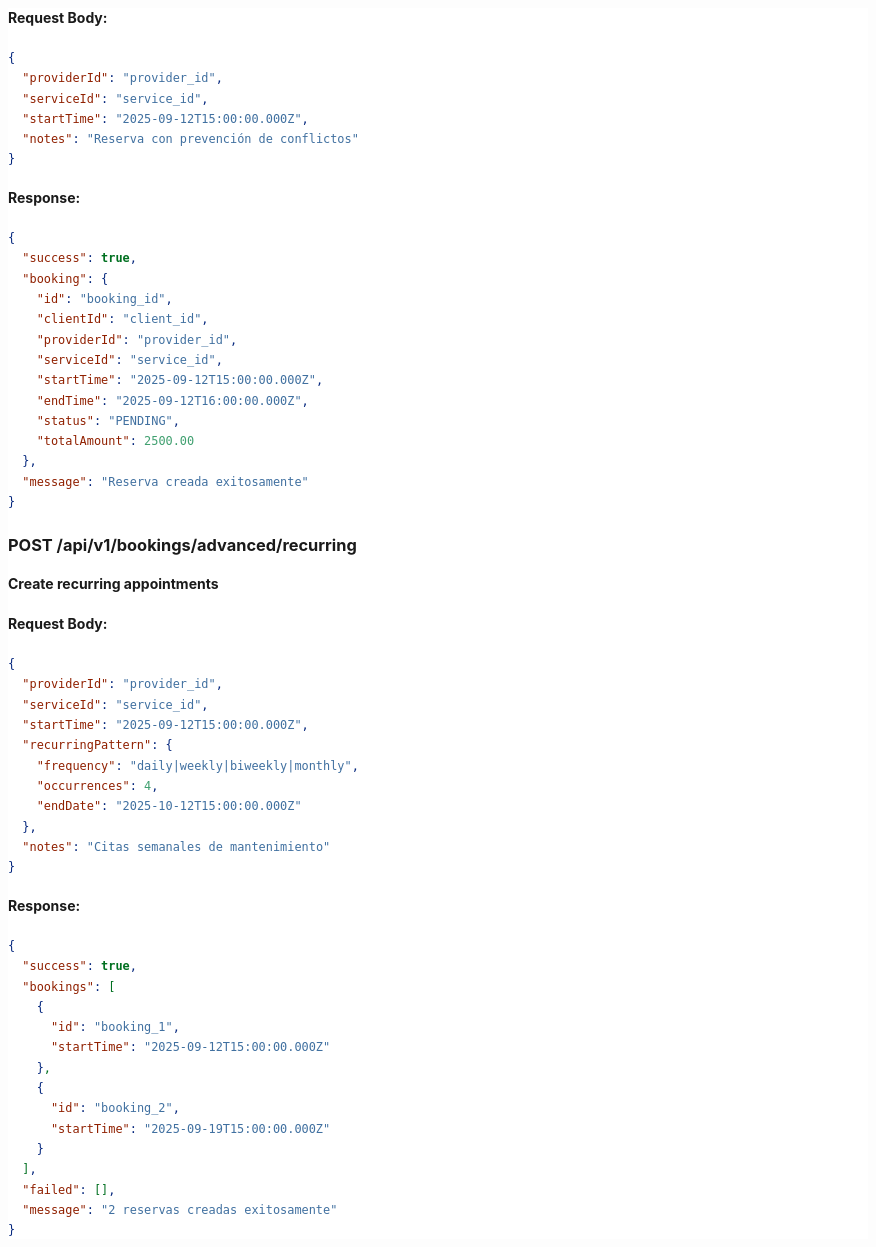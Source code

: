 #### Request Body:
```json
{
  "providerId": "provider_id",
  "serviceId": "service_id",
  "startTime": "2025-09-12T15:00:00.000Z",
  "notes": "Reserva con prevención de conflictos"
}
```

#### Response:
```json
{
  "success": true,
  "booking": {
    "id": "booking_id",
    "clientId": "client_id",
    "providerId": "provider_id",
    "serviceId": "service_id",
    "startTime": "2025-09-12T15:00:00.000Z",
    "endTime": "2025-09-12T16:00:00.000Z",
    "status": "PENDING",
    "totalAmount": 2500.00
  },
  "message": "Reserva creada exitosamente"
}
```

### POST /api/v1/bookings/advanced/recurring
**Create recurring appointments**

#### Request Body:
```json
{
  "providerId": "provider_id",
  "serviceId": "service_id", 
  "startTime": "2025-09-12T15:00:00.000Z",
  "recurringPattern": {
    "frequency": "daily|weekly|biweekly|monthly",
    "occurrences": 4,
    "endDate": "2025-10-12T15:00:00.000Z"
  },
  "notes": "Citas semanales de mantenimiento"
}
```

#### Response:
```json
{
  "success": true,
  "bookings": [
    {
      "id": "booking_1",
      "startTime": "2025-09-12T15:00:00.000Z"
    },
    {
      "id": "booking_2", 
      "startTime": "2025-09-19T15:00:00.000Z"
    }
  ],
  "failed": [],
  "message": "2 reservas creadas exitosamente"
}
```
